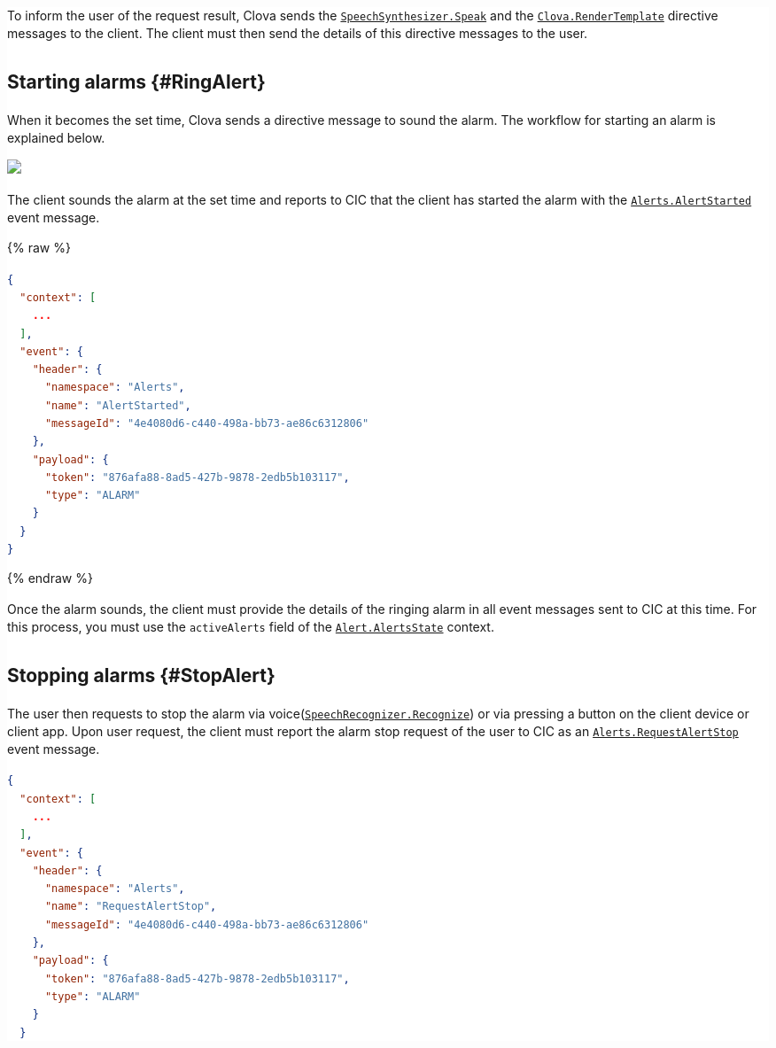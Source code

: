 To inform the user of the request result, Clova sends the [`SpeechSynthesizer.Speak`](/Develop/References/CICInterface/SpeechSynthesizer.md#Speak) and the [`Clova.RenderTemplate`](/Develop/References/CICInterface/Clova.md#RenderTemplate) directive messages to the client. The client must then send the details of this directive messages to the user.

## Starting alarms {#RingAlert}

When it becomes the set time, Clova sends a directive message to sound the alarm. The workflow for starting an alarm is explained below.

![](/Develop/Assets/Images/CIC_Alerts_Ring_Work_Flow.svg)

The client sounds the alarm at the set time and reports to CIC that the client has started the alarm with the [`Alerts.AlertStarted`](/Develop/References/CICInterface/Alerts.md#AlertStarted) event message.

{% raw %}
```json
{
  "context": [
    ...
  ],
  "event": {
    "header": {
      "namespace": "Alerts",
      "name": "AlertStarted",
      "messageId": "4e4080d6-c440-498a-bb73-ae86c6312806"
    },
    "payload": {
      "token": "876afa88-8ad5-427b-9878-2edb5b103117",
      "type": "ALARM"
    }
  }
}
```
{% endraw %}

Once the alarm sounds, the client must provide the details of the ringing alarm in all event messages sent to CIC at this time. For this process, you must use the `activeAlerts` field of the [`Alert.AlertsState`](/Develop/References/Context_Objects.md#AlertsState) context.

## Stopping alarms {#StopAlert}

The user then requests to stop the alarm via voice([`SpeechRecognizer.Recognize`](/Develop/References/CICInterface/SpeechRecognizer.md#Recognize)) or via pressing a button on the client device or client app. Upon user request, the client must report the alarm stop request of the user to CIC as an [`Alerts.RequestAlertStop`](/Develop/References/CICInterface/Alerts.md#RequestAlertStop) event message.

```json
{
  "context": [
    ...
  ],
  "event": {
    "header": {
      "namespace": "Alerts",
      "name": "RequestAlertStop",
      "messageId": "4e4080d6-c440-498a-bb73-ae86c6312806"
    },
    "payload": {
      "token": "876afa88-8ad5-427b-9878-2edb5b103117",
      "type": "ALARM"
    }
  }
```